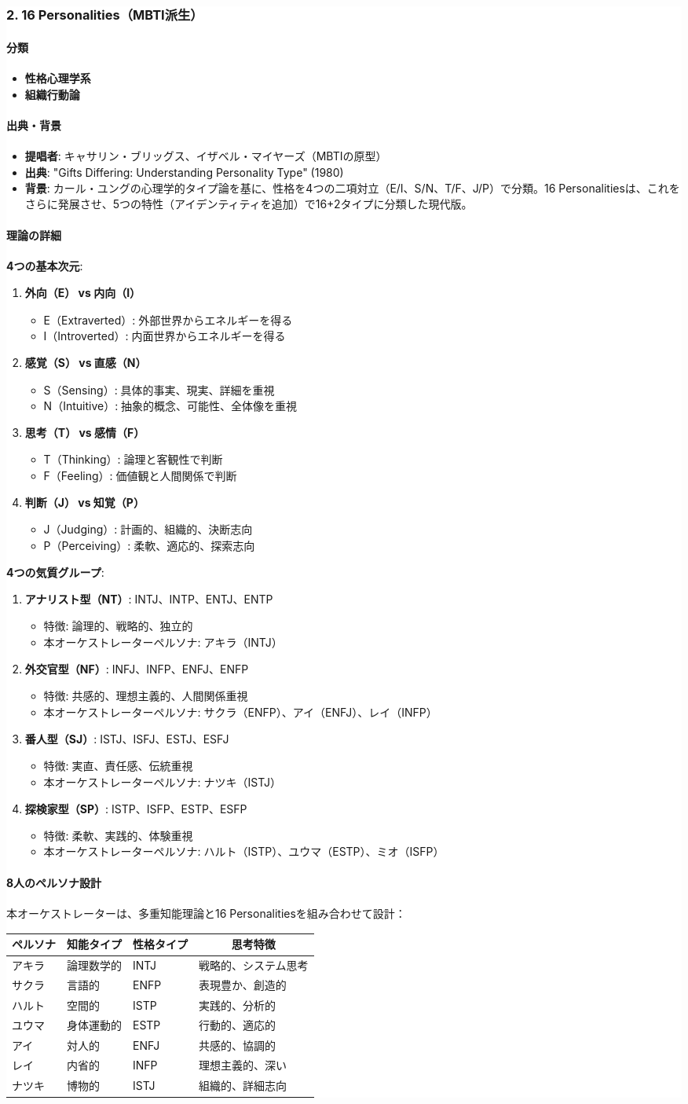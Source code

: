 
### 2. 16 Personalities（MBTI派生）

#### 分類
- **性格心理学系**
- **組織行動論**

#### 出典・背景
- **提唱者**: キャサリン・ブリッグス、イザベル・マイヤーズ（MBTIの原型）
- **出典**: "Gifts Differing: Understanding Personality Type" (1980)
- **背景**: カール・ユングの心理学的タイプ論を基に、性格を4つの二項対立（E/I、S/N、T/F、J/P）で分類。16 Personalitiesは、これをさらに発展させ、5つの特性（アイデンティティを追加）で16+2タイプに分類した現代版。

#### 理論の詳細

**4つの基本次元**:

1. **外向（E） vs 内向（I）**
   - E（Extraverted）: 外部世界からエネルギーを得る
   - I（Introverted）: 内面世界からエネルギーを得る

2. **感覚（S） vs 直感（N）**
   - S（Sensing）: 具体的事実、現実、詳細を重視
   - N（Intuitive）: 抽象的概念、可能性、全体像を重視

3. **思考（T） vs 感情（F）**
   - T（Thinking）: 論理と客観性で判断
   - F（Feeling）: 価値観と人間関係で判断

4. **判断（J） vs 知覚（P）**
   - J（Judging）: 計画的、組織的、決断志向
   - P（Perceiving）: 柔軟、適応的、探索志向

**4つの気質グループ**:

1. **アナリスト型（NT）**: INTJ、INTP、ENTJ、ENTP
   - 特徴: 論理的、戦略的、独立的
   - 本オーケストレーターペルソナ: アキラ（INTJ）

2. **外交官型（NF）**: INFJ、INFP、ENFJ、ENFP
   - 特徴: 共感的、理想主義的、人間関係重視
   - 本オーケストレーターペルソナ: サクラ（ENFP）、アイ（ENFJ）、レイ（INFP）

3. **番人型（SJ）**: ISTJ、ISFJ、ESTJ、ESFJ
   - 特徴: 実直、責任感、伝統重視
   - 本オーケストレーターペルソナ: ナツキ（ISTJ）

4. **探検家型（SP）**: ISTP、ISFP、ESTP、ESFP
   - 特徴: 柔軟、実践的、体験重視
   - 本オーケストレーターペルソナ: ハルト（ISTP）、ユウマ（ESTP）、ミオ（ISFP）

#### 8人のペルソナ設計

本オーケストレーターは、多重知能理論と16 Personalitiesを組み合わせて設計：

| ペルソナ | 知能タイプ | 性格タイプ | 思考特徴 |
|---------|-----------|-----------|---------|
| アキラ | 論理数学的 | INTJ | 戦略的、システム思考 |
| サクラ | 言語的 | ENFP | 表現豊か、創造的 |
| ハルト | 空間的 | ISTP | 実践的、分析的 |
| ユウマ | 身体運動的 | ESTP | 行動的、適応的 |
| アイ | 対人的 | ENFJ | 共感的、協調的 |
| レイ | 内省的 | INFP | 理想主義的、深い |
| ナツキ | 博物的 | ISTJ | 組織的、詳細志向 |